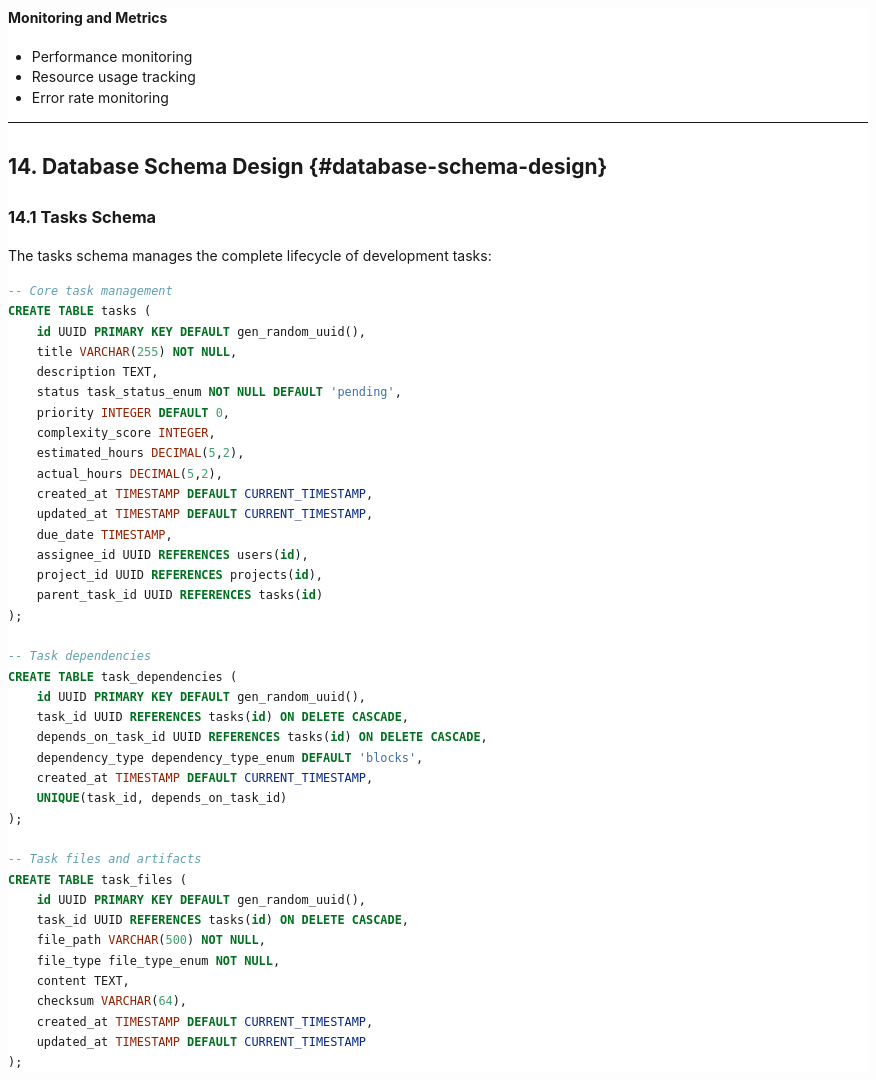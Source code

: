 #### Monitoring and Metrics
- Performance monitoring
- Resource usage tracking
- Error rate monitoring

---

## 14. Database Schema Design {#database-schema-design}

### 14.1 Tasks Schema

The tasks schema manages the complete lifecycle of development tasks:

```sql
-- Core task management
CREATE TABLE tasks (
    id UUID PRIMARY KEY DEFAULT gen_random_uuid(),
    title VARCHAR(255) NOT NULL,
    description TEXT,
    status task_status_enum NOT NULL DEFAULT 'pending',
    priority INTEGER DEFAULT 0,
    complexity_score INTEGER,
    estimated_hours DECIMAL(5,2),
    actual_hours DECIMAL(5,2),
    created_at TIMESTAMP DEFAULT CURRENT_TIMESTAMP,
    updated_at TIMESTAMP DEFAULT CURRENT_TIMESTAMP,
    due_date TIMESTAMP,
    assignee_id UUID REFERENCES users(id),
    project_id UUID REFERENCES projects(id),
    parent_task_id UUID REFERENCES tasks(id)
);

-- Task dependencies
CREATE TABLE task_dependencies (
    id UUID PRIMARY KEY DEFAULT gen_random_uuid(),
    task_id UUID REFERENCES tasks(id) ON DELETE CASCADE,
    depends_on_task_id UUID REFERENCES tasks(id) ON DELETE CASCADE,
    dependency_type dependency_type_enum DEFAULT 'blocks',
    created_at TIMESTAMP DEFAULT CURRENT_TIMESTAMP,
    UNIQUE(task_id, depends_on_task_id)
);

-- Task files and artifacts
CREATE TABLE task_files (
    id UUID PRIMARY KEY DEFAULT gen_random_uuid(),
    task_id UUID REFERENCES tasks(id) ON DELETE CASCADE,
    file_path VARCHAR(500) NOT NULL,
    file_type file_type_enum NOT NULL,
    content TEXT,
    checksum VARCHAR(64),
    created_at TIMESTAMP DEFAULT CURRENT_TIMESTAMP,
    updated_at TIMESTAMP DEFAULT CURRENT_TIMESTAMP
);
```
